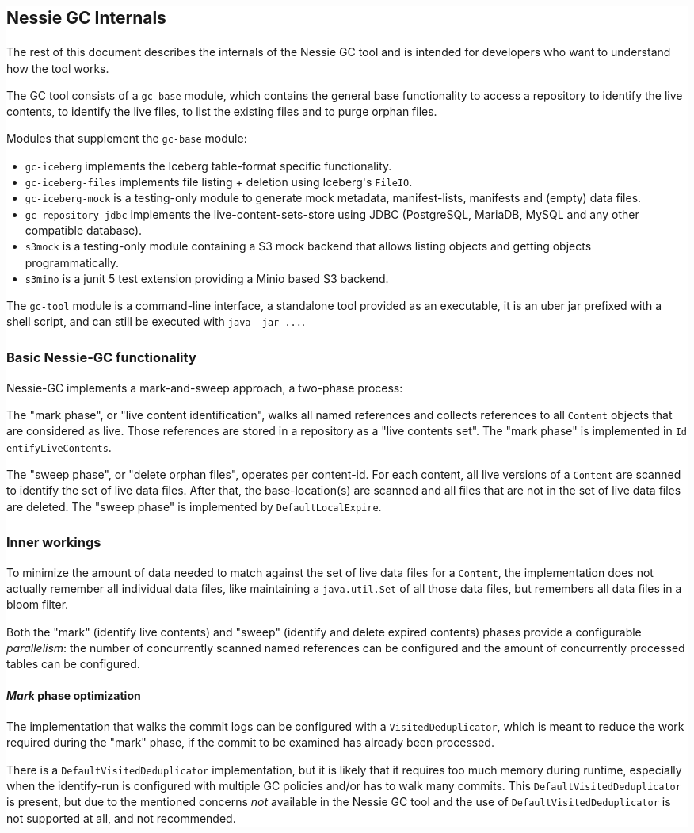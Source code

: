 ## Nessie GC Internals

The rest of this document describes the internals of the Nessie GC tool and is intended for
developers who want to understand how the tool works.

The GC tool consists of a `gc-base` module, which contains the general base functionality to access
a repository to identify the live contents, to identify the live files, to list the existing files
and to purge orphan files.

Modules that supplement the `gc-base` module:

* `gc-iceberg` implements the Iceberg table-format specific functionality.
* `gc-iceberg-files` implements file listing + deletion using Iceberg's `FileIO`.
* `gc-iceberg-mock` is a testing-only module to generate mock metadata, manifest-lists, manifests
  and (empty) data files.
* `gc-repository-jdbc` implements the live-content-sets-store using JDBC (PostgreSQL, MariaDB, MySQL 
  and any other compatible database).
* `s3mock` is a testing-only module containing a S3 mock backend that allows listing objects and
  getting objects programmatically.
* `s3mino` is a junit 5 test extension providing a Minio based S3 backend.

The `gc-tool` module is a command-line interface, a standalone tool provided as an executable,
it is an uber jar prefixed with a shell script, and can still be executed with `java -jar ...`.

### Basic Nessie-GC functionality

Nessie-GC implements a mark-and-sweep approach, a two-phase process:

The "mark phase", or "live content identification", walks all named references and collects
references to all `Content` objects that are considered as live. Those references are stored in a
repository as a "live contents set". The "mark phase" is implemented in `IdentifyLiveContents`.

The "sweep phase", or "delete orphan files", operates per content-id. For each content, all live
versions of a `Content` are scanned to identify the set of live data files. After that, the
base-location(s)  are scanned and all files that are not in the set of live data files are deleted.
The "sweep phase" is implemented by `DefaultLocalExpire`.

### Inner workings

To minimize the amount of data needed to match against the set of live data files for a `Content`,
the implementation does not actually remember all individual data files, like maintaining a
`java.util.Set` of all those data files, but remembers all data files in a bloom filter.

Both the "mark" (identify live contents) and "sweep" (identify and delete expired contents) phases
provide a configurable _parallelism_: the number of concurrently scanned named references can be
configured and the amount of concurrently processed tables can be configured.

#### _Mark_ phase optimization

The implementation that walks the commit logs can be configured with a `VisitedDeduplicator`, which
is meant to reduce the work required during the "mark" phase, if the commit to be examined has
already been processed.

There is a `DefaultVisitedDeduplicator` implementation, but it is likely that it requires too much
memory during runtime, especially when the identify-run is configured with multiple GC policies
and/or has to walk many commits. This `DefaultVisitedDeduplicator` is present, but due to the
mentioned concerns _not_ available in the Nessie GC tool and the use of
`DefaultVisitedDeduplicator` is not supported at all, and not recommended.

